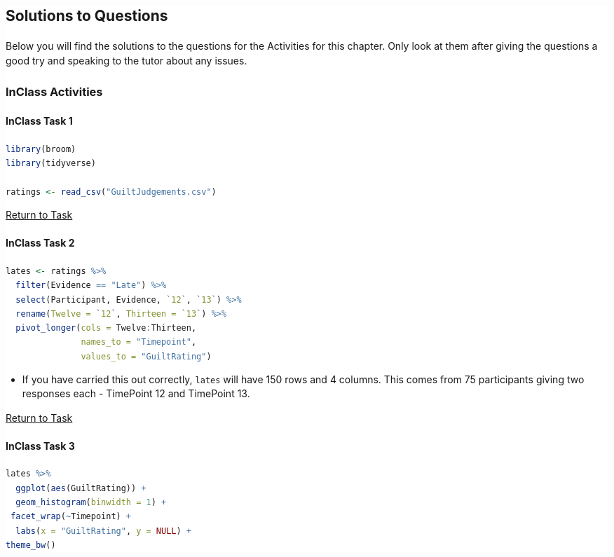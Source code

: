 ## Solutions to Questions



Below you will find the solutions to the questions for the Activities for this chapter. Only look at them after giving the questions a good try and speaking to the tutor about any issues.

### InClass Activities

#### InClass Task 1


```r
library(broom)
library(tidyverse)

ratings <- read_csv("GuiltJudgements.csv")
```

[Return to Task](#Ch7InClassQueT1)

#### InClass Task 2


```r
lates <- ratings %>%
  filter(Evidence == "Late") %>% 
  select(Participant, Evidence, `12`, `13`) %>% 
  rename(Twelve = `12`, Thirteen = `13`) %>%
  pivot_longer(cols = Twelve:Thirteen, 
               names_to = "Timepoint", 
               values_to = "GuiltRating")
```

* If you have carried this out correctly, `lates` will have 150 rows and 4 columns. This comes from 75 participants giving two responses each - TimePoint 12 and TimePoint 13.


[Return to Task](#Ch7InClassQueT2)

#### InClass Task 3


```r
lates %>% 
  ggplot(aes(GuiltRating)) +
  geom_histogram(binwidth = 1) +
 facet_wrap(~Timepoint) +
  labs(x = "GuiltRating", y = NULL) +
theme_bw()
```

<div class="figure" style="text-align: center">